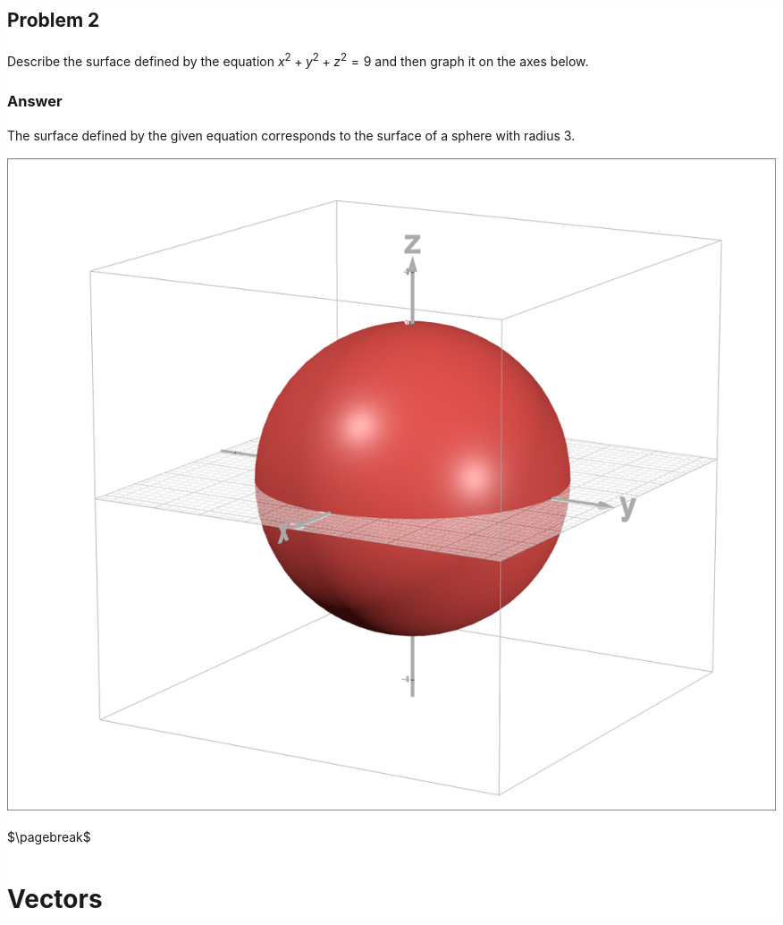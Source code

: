 ## Problem 2

Describe the surface defined by the equation $x^2 + y^2 + z^2 = 9$ and then
graph it on the axes below.

### Answer

The surface defined by the given equation corresponds to the surface of a sphere
with radius $3$.

![Surface of a Sphere](./sphere.png)

$\pagebreak$

# Vectors
